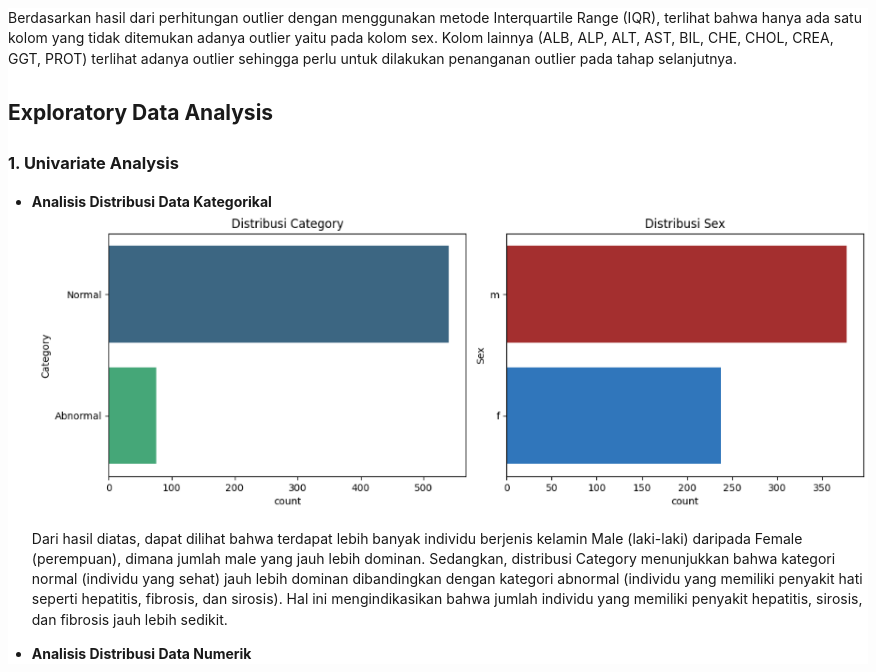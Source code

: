 Berdasarkan hasil dari perhitungan outlier dengan menggunakan metode Interquartile Range (IQR), terlihat bahwa hanya ada satu kolom yang tidak ditemukan adanya outlier yaitu pada kolom sex. Kolom lainnya (ALB, ALP, ALT, AST, BIL, CHE, CHOL, CREA, GGT, PROT) terlihat adanya outlier sehingga perlu untuk dilakukan penanganan outlier pada tahap selanjutnya.

## Exploratory Data Analysis

### 1. Univariate Analysis
- **Analisis Distribusi Data Kategorikal**
  ![Univariate 1](image/univariate-1.png)

  Dari hasil diatas, dapat dilihat bahwa terdapat lebih banyak individu berjenis kelamin Male (laki-laki) daripada Female (perempuan), dimana jumlah male yang jauh lebih dominan. Sedangkan, distribusi Category menunjukkan bahwa kategori normal (individu yang sehat) jauh lebih dominan dibandingkan dengan kategori abnormal (individu yang memiliki penyakit hati seperti hepatitis, fibrosis, dan sirosis). Hal ini mengindikasikan bahwa jumlah individu yang memiliki penyakit hepatitis, sirosis, dan fibrosis jauh lebih sedikit.
  
- **Analisis Distribusi Data Numerik**